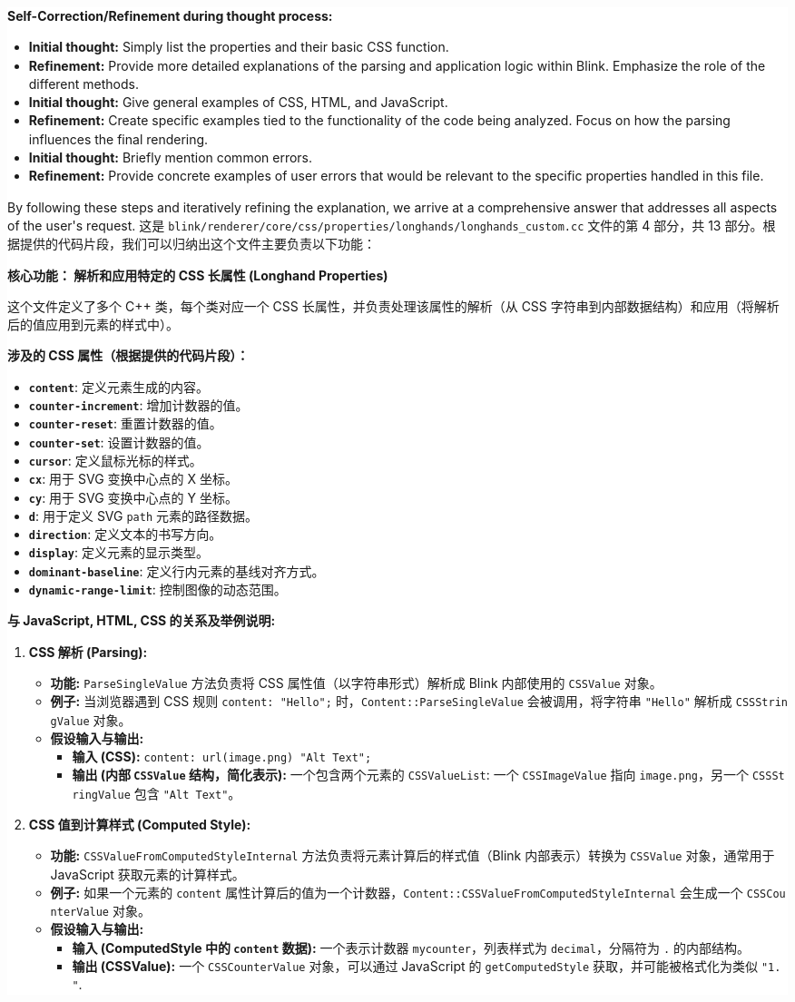 **Self-Correction/Refinement during thought process:**

* **Initial thought:**  Simply list the properties and their basic CSS function.
* **Refinement:**  Provide more detailed explanations of the parsing and application logic within Blink. Emphasize the role of the different methods.
* **Initial thought:**  Give general examples of CSS, HTML, and JavaScript.
* **Refinement:**  Create specific examples tied to the functionality of the code being analyzed. Focus on how the parsing influences the final rendering.
* **Initial thought:** Briefly mention common errors.
* **Refinement:** Provide concrete examples of user errors that would be relevant to the specific properties handled in this file.

By following these steps and iteratively refining the explanation, we arrive at a comprehensive answer that addresses all aspects of the user's request.
这是 `blink/renderer/core/css/properties/longhands/longhands_custom.cc` 文件的第 4 部分，共 13 部分。根据提供的代码片段，我们可以归纳出这个文件主要负责以下功能：

**核心功能： 解析和应用特定的 CSS 长属性 (Longhand Properties)**

这个文件定义了多个 C++ 类，每个类对应一个 CSS 长属性，并负责处理该属性的解析（从 CSS 字符串到内部数据结构）和应用（将解析后的值应用到元素的样式中）。

**涉及的 CSS 属性（根据提供的代码片段）：**

* **`content`**:  定义元素生成的内容。
* **`counter-increment`**: 增加计数器的值。
* **`counter-reset`**: 重置计数器的值。
* **`counter-set`**: 设置计数器的值。
* **`cursor`**: 定义鼠标光标的样式。
* **`cx`**: 用于 SVG 变换中心点的 X 坐标。
* **`cy`**: 用于 SVG 变换中心点的 Y 坐标。
* **`d`**: 用于定义 SVG `path` 元素的路径数据。
* **`direction`**: 定义文本的书写方向。
* **`display`**: 定义元素的显示类型。
* **`dominant-baseline`**: 定义行内元素的基线对齐方式。
* **`dynamic-range-limit`**: 控制图像的动态范围。

**与 JavaScript, HTML, CSS 的关系及举例说明:**

1. **CSS 解析 (Parsing):**
   - **功能:** `ParseSingleValue` 方法负责将 CSS 属性值（以字符串形式）解析成 Blink 内部使用的 `CSSValue` 对象。
   - **例子:**  当浏览器遇到 CSS 规则 `content: "Hello";` 时，`Content::ParseSingleValue` 会被调用，将字符串 `"Hello"` 解析成 `CSSStringValue` 对象。
   - **假设输入与输出:**
     - **输入 (CSS):** `content: url(image.png) "Alt Text";`
     - **输出 (内部 `CSSValue` 结构，简化表示):**  一个包含两个元素的 `CSSValueList`: 一个 `CSSImageValue` 指向 `image.png`，另一个 `CSSStringValue` 包含 `"Alt Text"`。

2. **CSS 值到计算样式 (Computed Style):**
   - **功能:** `CSSValueFromComputedStyleInternal` 方法负责将元素计算后的样式值（Blink 内部表示）转换为 `CSSValue` 对象，通常用于 JavaScript 获取元素的计算样式。
   - **例子:**  如果一个元素的 `content` 属性计算后的值为一个计数器，`Content::CSSValueFromComputedStyleInternal` 会生成一个 `CSSCounterValue` 对象。
   - **假设输入与输出:**
     - **输入 (ComputedStyle 中的 `content` 数据):**  一个表示计数器 `mycounter`，列表样式为 `decimal`，分隔符为 `.` 的内部结构。
     - **输出 (CSSValue):**  一个 `CSSCounterValue` 对象，可以通过 JavaScript 的 `getComputedStyle` 获取，并可能被格式化为类似 `"1. "`.
